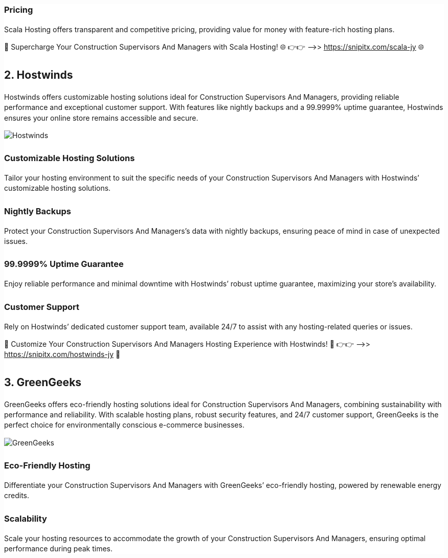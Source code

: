 ### Pricing
Scala Hosting offers transparent and competitive pricing, providing value for money with feature-rich hosting plans.

🚀 Supercharge Your Construction Supervisors And Managers with Scala Hosting! 🌐
👉👉 -->> https://snipitx.com/scala-jy 🌐

## 2. Hostwinds

Hostwinds offers customizable hosting solutions ideal for Construction Supervisors And Managers, providing reliable performance and exceptional customer support. With features like nightly backups and a 99.9999% uptime guarantee, Hostwinds ensures your online store remains accessible and secure.

![Hostwinds](https://i.imgur.com/53aSNXx.jpeg "Hostwinds Hosting")

### Customizable Hosting Solutions
Tailor your hosting environment to suit the specific needs of your Construction Supervisors And Managers with Hostwinds’ customizable hosting solutions.

### Nightly Backups
Protect your Construction Supervisors And Managers’s data with nightly backups, ensuring peace of mind in case of unexpected issues.

### 99.9999% Uptime Guarantee
Enjoy reliable performance and minimal downtime with Hostwinds’ robust uptime guarantee, maximizing your store’s availability.

### Customer Support
Rely on Hostwinds’ dedicated customer support team, available 24/7 to assist with any hosting-related queries or issues.

🌟 Customize Your Construction Supervisors And Managers Hosting Experience with Hostwinds! 🚀
👉👉 -->> https://snipitx.com/hostwinds-jy 🚀


## 3. GreenGeeks

GreenGeeks offers eco-friendly hosting solutions ideal for Construction Supervisors And Managers, combining sustainability with performance and reliability. With scalable hosting plans, robust security features, and 24/7 customer support, GreenGeeks is the perfect choice for environmentally conscious e-commerce businesses.

![GreenGeeks](https://i.imgur.com/eEwuntu.jpg "GreenGeeks Hosting")

### Eco-Friendly Hosting
Differentiate your Construction Supervisors And Managers with GreenGeeks’ eco-friendly hosting, powered by renewable energy credits.

### Scalability
Scale your hosting resources to accommodate the growth of your Construction Supervisors And Managers, ensuring optimal performance during peak times.

